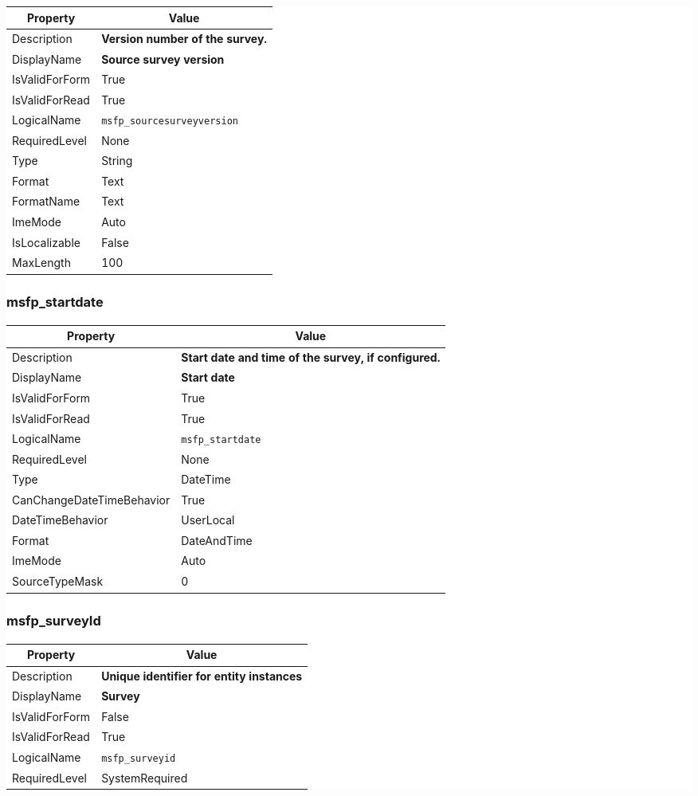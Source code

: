 |Property|Value|
|---|---|
|Description|**Version number of the survey.**|
|DisplayName|**Source survey version**|
|IsValidForForm|True|
|IsValidForRead|True|
|LogicalName|`msfp_sourcesurveyversion`|
|RequiredLevel|None|
|Type|String|
|Format|Text|
|FormatName|Text|
|ImeMode|Auto|
|IsLocalizable|False|
|MaxLength|100|

### <a name="BKMK_msfp_startdate"></a> msfp_startdate

|Property|Value|
|---|---|
|Description|**Start date and time of the survey, if configured.**|
|DisplayName|**Start date**|
|IsValidForForm|True|
|IsValidForRead|True|
|LogicalName|`msfp_startdate`|
|RequiredLevel|None|
|Type|DateTime|
|CanChangeDateTimeBehavior|True|
|DateTimeBehavior|UserLocal|
|Format|DateAndTime|
|ImeMode|Auto|
|SourceTypeMask|0|

### <a name="BKMK_msfp_surveyId"></a> msfp_surveyId

|Property|Value|
|---|---|
|Description|**Unique identifier for entity instances**|
|DisplayName|**Survey**|
|IsValidForForm|False|
|IsValidForRead|True|
|LogicalName|`msfp_surveyid`|
|RequiredLevel|SystemRequired|